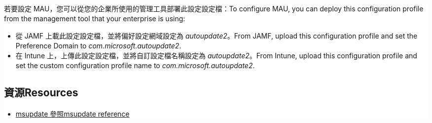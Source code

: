 
<span data-ttu-id="e72a4-226">若要設定 MAU，您可以從您的企業所使用的管理工具部署此設定設定檔：</span><span class="sxs-lookup"><span data-stu-id="e72a4-226">To configure MAU, you can deploy this configuration profile from the management tool that your enterprise is using:</span></span>
- <span data-ttu-id="e72a4-227">從 JAMF 上載此設定設定檔，並將偏好設定網域設定為 *autoupdate2*。</span><span class="sxs-lookup"><span data-stu-id="e72a4-227">From JAMF, upload this configuration profile and set the Preference Domain to *com.microsoft.autoupdate2*.</span></span>
- <span data-ttu-id="e72a4-228">在 Intune 上，上傳此設定設定檔，並將自訂設定檔名稱設定為 *autoupdate2*。</span><span class="sxs-lookup"><span data-stu-id="e72a4-228">From Intune, upload this configuration profile and set the custom configuration profile name to *com.microsoft.autoupdate2*.</span></span>

## <a name="resources"></a><span data-ttu-id="e72a4-229">資源</span><span class="sxs-lookup"><span data-stu-id="e72a4-229">Resources</span></span>

- [<span data-ttu-id="e72a4-230">msupdate 參照</span><span class="sxs-lookup"><span data-stu-id="e72a4-230">msupdate reference</span></span>](https://docs.microsoft.com/deployoffice/mac/update-office-for-mac-using-msupdate)
